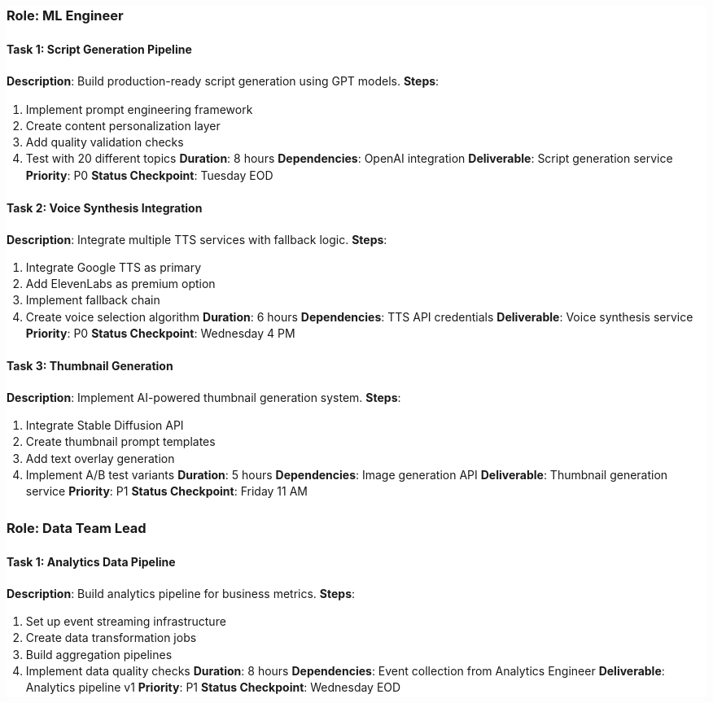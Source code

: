 ### Role: ML Engineer

#### Task 1: Script Generation Pipeline
**Description**: Build production-ready script generation using GPT models.
**Steps**:
1. Implement prompt engineering framework
2. Create content personalization layer
3. Add quality validation checks
4. Test with 20 different topics
**Duration**: 8 hours
**Dependencies**: OpenAI integration
**Deliverable**: Script generation service
**Priority**: P0
**Status Checkpoint**: Tuesday EOD

#### Task 2: Voice Synthesis Integration
**Description**: Integrate multiple TTS services with fallback logic.
**Steps**:
1. Integrate Google TTS as primary
2. Add ElevenLabs as premium option
3. Implement fallback chain
4. Create voice selection algorithm
**Duration**: 6 hours
**Dependencies**: TTS API credentials
**Deliverable**: Voice synthesis service
**Priority**: P0
**Status Checkpoint**: Wednesday 4 PM

#### Task 3: Thumbnail Generation
**Description**: Implement AI-powered thumbnail generation system.
**Steps**:
1. Integrate Stable Diffusion API
2. Create thumbnail prompt templates
3. Add text overlay generation
4. Implement A/B test variants
**Duration**: 5 hours
**Dependencies**: Image generation API
**Deliverable**: Thumbnail generation service
**Priority**: P1
**Status Checkpoint**: Friday 11 AM

### Role: Data Team Lead

#### Task 1: Analytics Data Pipeline
**Description**: Build analytics pipeline for business metrics.
**Steps**:
1. Set up event streaming infrastructure
2. Create data transformation jobs
3. Build aggregation pipelines
4. Implement data quality checks
**Duration**: 8 hours
**Dependencies**: Event collection from Analytics Engineer
**Deliverable**: Analytics pipeline v1
**Priority**: P1
**Status Checkpoint**: Wednesday EOD
